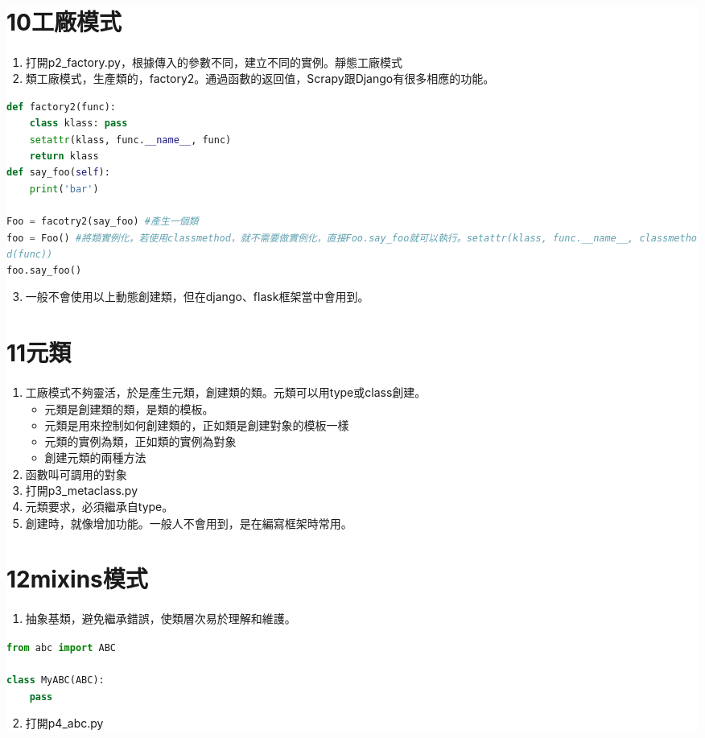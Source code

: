 10工廠模式
====
1. 打開p2_factory.py，根據傳入的參數不同，建立不同的實例。靜態工廠模式
2. 類工廠模式，生產類的，factory2。通過函數的返回值，Scrapy跟Django有很多相應的功能。
```python
def factory2(func):
    class klass: pass
    setattr(klass, func.__name__, func)
    return klass
def say_foo(self):
    print('bar')

Foo = facotry2(say_foo) #產生一個類
foo = Foo() #將類實例化，若使用classmethod，就不需要做實例化，直接Foo.say_foo就可以執行。setattr(klass, func.__name__, classmethod(func))
foo.say_foo()
```
3. 一般不會使用以上動態創建類，但在django、flask框架當中會用到。

11元類
====
1. 工廠模式不夠靈活，於是產生元類，創建類的類。元類可以用type或class創建。
    * 元類是創建類的類，是類的模板。
    * 元類是用來控制如何創建類的，正如類是創建對象的模板一樣
    * 元類的實例為類，正如類的實例為對象
    * 創建元類的兩種方法
2. 函數叫可調用的對象
3. 打開p3_metaclass.py
4. 元類要求，必須繼承自type。
5. 創建時，就像增加功能。一般人不會用到，是在編寫框架時常用。

12mixins模式
====
1. 抽象基類，避免繼承錯誤，使類層次易於理解和維護。
```python
from abc import ABC

class MyABC(ABC):
    pass
```
2. 打開p4_abc.py
```python


```
